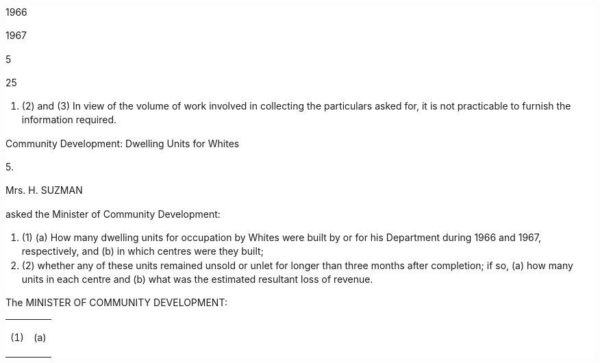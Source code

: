 <tr>

<td><p>1966</p></td>

<td><p>1967</p></td>

</tr>

<tr>

<td><p>5</p></td>

<td><p>25</p></td>

</tr>

</table>

<ol>

<li>(2) and (3) In view of the volume of work involved in collecting the particulars asked for, it is not practicable to furnish the information required.</li>

</ol>

</answer>

</writtenStatements>

<writtenStatements>

<heading>Community Development: Dwelling Units for Whites</heading>

<question by="#suzman" to="#minister_of_community_development">

<num>5.</num>

<from>Mrs. H. SUZMAN</from>

<p>asked the Minister of Community Development:</p>

<ol>

<li>(1) (a) How many dwelling units for occupation by Whites were built by or for his Department during 1966 and 1967, respectively, and (b) in which centres were they built;</li>

<li>(2) whether any of these units remained unsold or unlet for longer than three months after completion; if so, (a) how many units in each centre and (b) what was the estimated resultant loss of revenue.</li>

</ol>

</question>

<answer by="#minister_of_community_development" to="#suzman">

<from>The MINISTER OF COMMUNITY DEVELOPMENT:</from>

<table>

<tr>

<td><p>(1)</p></td>

<td><p>(a)</p></td>
